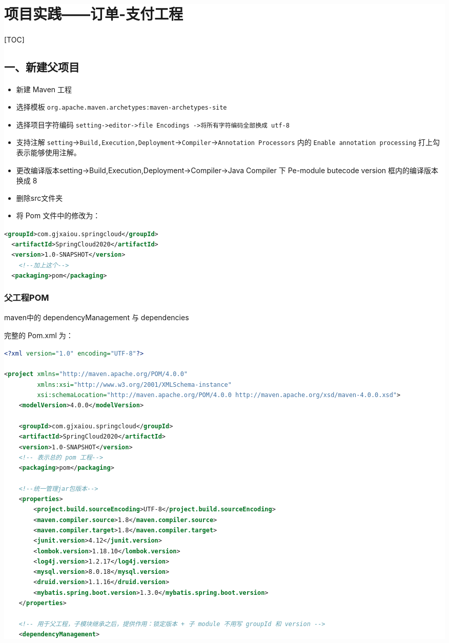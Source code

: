 # 项目实践——订单-支付工程

[TOC]

## 一、新建父项目

- 新建 Maven 工程

- 选择模板 `org.apache.maven.archetypes:maven-archetypes-site`

- 选择项目字符编码 `setting->editor->file Encodings ->将所有字符编码全部换成 utf-8`

- 支持注解 `setting`->`Build,Execution,Deployment`->`Compiler`->`Annotation Processors` 内的 `Enable annotation processing` 打上勾表示能够使用注解。

- 更改编译版本setting->Build,Execution,Deployment->Compiler->Java Compiler 下 Pe-module butecode version 框内的编译版本换成 8

- 删除src文件夹

- 将 Pom 文件中的修改为：

```xml
<groupId>com.gjxaiou.springcloud</groupId>
  <artifactId>SpringCloud2020</artifactId>
  <version>1.0-SNAPSHOT</version>
	<!--加上这个-->
  <packaging>pom</packaging>
```



### 父工程POM

maven中的 dependencyManagement 与 dependencies 

完整的 Pom.xml 为：

```xml
<?xml version="1.0" encoding="UTF-8"?>

<project xmlns="http://maven.apache.org/POM/4.0.0"
         xmlns:xsi="http://www.w3.org/2001/XMLSchema-instance"
         xsi:schemaLocation="http://maven.apache.org/POM/4.0.0 http://maven.apache.org/xsd/maven-4.0.0.xsd">
    <modelVersion>4.0.0</modelVersion>

    <groupId>com.gjxaiou.springcloud</groupId>
    <artifactId>SpringCloud2020</artifactId>
    <version>1.0-SNAPSHOT</version>
    <!-- 表示总的 pom 工程-->
    <packaging>pom</packaging>

    <!--统一管理jar包版本-->
    <properties>
        <project.build.sourceEncoding>UTF-8</project.build.sourceEncoding>
        <maven.compiler.source>1.8</maven.compiler.source>
        <maven.compiler.target>1.8</maven.compiler.target>
        <junit.version>4.12</junit.version>
        <lombok.version>1.18.10</lombok.version>
        <log4j.version>1.2.17</log4j.version>
        <mysql.version>8.0.18</mysql.version>
        <druid.version>1.1.16</druid.version>
        <mybatis.spring.boot.version>1.3.0</mybatis.spring.boot.version>
    </properties>

    <!-- 用于父工程，子模块继承之后，提供作用：锁定版本 + 子 module 不用写 groupId 和 version -->
    <dependencyManagement>
```